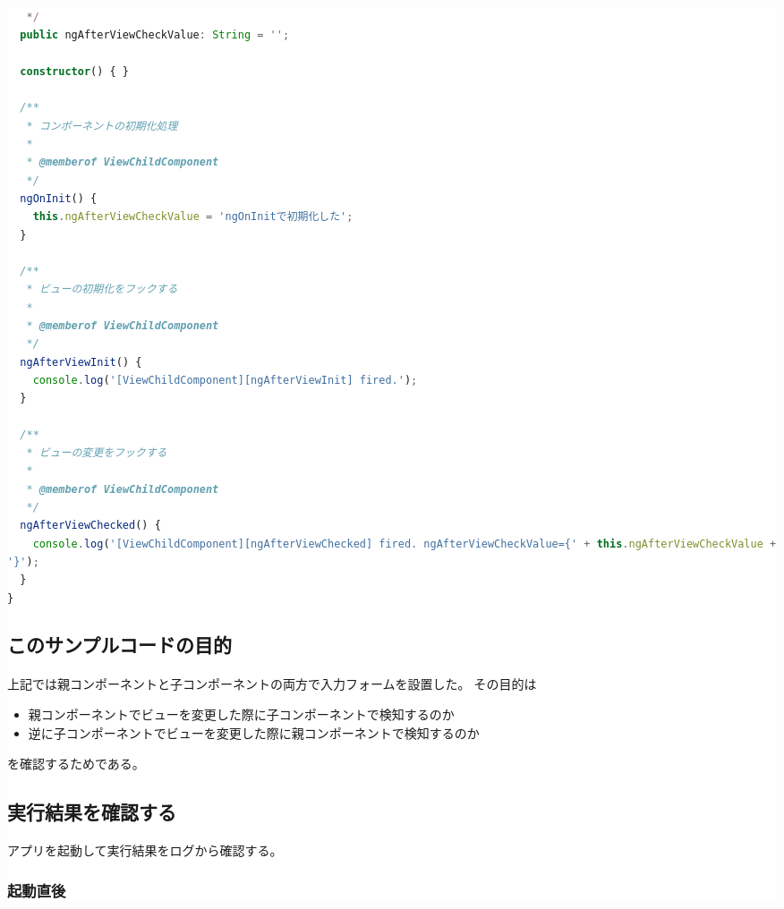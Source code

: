 ```typescript:view-child.component.ts
   */
  public ngAfterViewCheckValue: String = '';

  constructor() { }

  /**
   * コンポーネントの初期化処理
   *
   * @memberof ViewChildComponent
   */
  ngOnInit() {
    this.ngAfterViewCheckValue = 'ngOnInitで初期化した';
  }

  /**
   * ビューの初期化をフックする
   *
   * @memberof ViewChildComponent
   */
  ngAfterViewInit() {
    console.log('[ViewChildComponent][ngAfterViewInit] fired.');
  }

  /**
   * ビューの変更をフックする
   *
   * @memberof ViewChildComponent
   */
  ngAfterViewChecked() {
    console.log('[ViewChildComponent][ngAfterViewChecked] fired. ngAfterViewCheckValue={' + this.ngAfterViewCheckValue + '}');
  }
}
```

## このサンプルコードの目的

上記では親コンポーネントと子コンポーネントの両方で入力フォームを設置した。
その目的は

* 親コンポーネントでビューを変更した際に子コンポーネントで検知するのか
* 逆に子コンポーネントでビューを変更した際に親コンポーネントで検知するのか

を確認するためである。

## 実行結果を確認する

アプリを起動して実行結果をログから確認する。

### 起動直後
